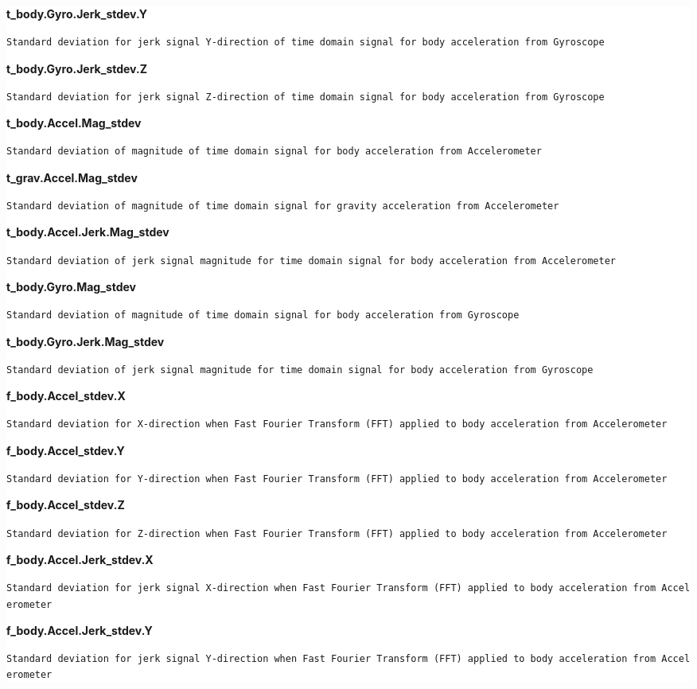 
**t_body.Gyro.Jerk_stdev.Y**<br>

    Standard deviation for jerk signal Y-direction of time domain signal for body acceleration from Gyroscope


**t_body.Gyro.Jerk_stdev.Z**<br>

    Standard deviation for jerk signal Z-direction of time domain signal for body acceleration from Gyroscope


**t_body.Accel.Mag_stdev**<br>

    Standard deviation of magnitude of time domain signal for body acceleration from Accelerometer


**t_grav.Accel.Mag_stdev**<br>

    Standard deviation of magnitude of time domain signal for gravity acceleration from Accelerometer


**t_body.Accel.Jerk.Mag_stdev**<br>

    Standard deviation of jerk signal magnitude for time domain signal for body acceleration from Accelerometer


**t_body.Gyro.Mag_stdev**<br>

    Standard deviation of magnitude of time domain signal for body acceleration from Gyroscope


**t_body.Gyro.Jerk.Mag_stdev**<br>

    Standard deviation of jerk signal magnitude for time domain signal for body acceleration from Gyroscope


**f_body.Accel_stdev.X**<br>

    Standard deviation for X-direction when Fast Fourier Transform (FFT) applied to body acceleration from Accelerometer


**f_body.Accel_stdev.Y**<br>

    Standard deviation for Y-direction when Fast Fourier Transform (FFT) applied to body acceleration from Accelerometer


**f_body.Accel_stdev.Z**<br>

    Standard deviation for Z-direction when Fast Fourier Transform (FFT) applied to body acceleration from Accelerometer


**f_body.Accel.Jerk_stdev.X**<br>

    Standard deviation for jerk signal X-direction when Fast Fourier Transform (FFT) applied to body acceleration from Accelerometer


**f_body.Accel.Jerk_stdev.Y**<br>

    Standard deviation for jerk signal Y-direction when Fast Fourier Transform (FFT) applied to body acceleration from Accelerometer
